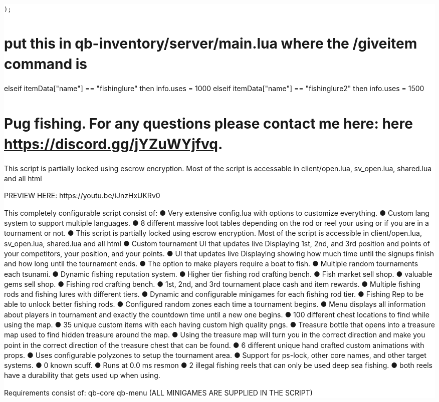     );
# put this in qb-inventory/server/main.lua where the /giveitem command is
elseif itemData["name"] == "fishinglure" then
    info.uses = 1000
elseif itemData["name"] == "fishinglure2" then
    info.uses = 1500

# Pug fishing. For any questions please contact me here: here https://discord.gg/jYZuWYjfvq.

This script is partially locked using escrow encryption. Most of the script is accessable in client/open.lua, sv_open.lua, shared.lua and all html

PREVIEW HERE: https://youtu.be/iJnzHxUKRv0

This completely configurable script consist of:
● Very extensive config.lua with options to customize everything.
● Custom lang system to support multiple languages.
● 8 different massive loot tables depending on the rod or reel your using or if you are in a tournament or not.
● This script is partially locked using escrow encryption. Most of the script is accessible in client/open.lua, sv_open.lua, shared.lua and all html
● Custom tournament UI that updates live Displaying 1st, 2nd, and 3rd position and points of your competitors, your position, and your points.
● UI that updates live Displaying showing how much time until the signups finish and how long until the tournament ends.
● The option to make players require a boat to fish.
● Multiple random tournaments each tsunami.
● Dynamic fishing reputation system.
● Higher tier fishing rod crafting bench.
● Fish market sell shop.
● valuable gems sell shop.
● Fishing rod crafting bench.
● 1st, 2nd, and 3rd tournament place cash and item rewards.
● Multiple fishing rods and fishing lures with different tiers.
● Dynamic and configurable minigames for each fishing rod tier.
● Fishing Rep to be able to unlock better fishing rods.
● Configured random zones each time a tournament begins.
● Menu displays all information about players in tournament and exactly the countdown time until a new one begins.
● 100 different chest locations to find while using the map.
● 35 unique custom items with each having custom high quality pngs.
● Treasure bottle that opens into a treasure map used to find hidden treasure around the map.
● Using the treasure map will turn you in the correct direction and make you point in the correct direction of the treasure chest that can be found.
● 6 different unique hand crafted custom animations with props.
● Uses configurable polyzones to setup the tournament area.
● Support for ps-lock, other core names, and other target systems.
● 0 known scuff.
● Runs at 0.0 ms resmon
● 2 illegal fishing reels that can only be used deep sea fishing. 
● both reels have a durability that gets used up when using.

Requirements consist of:
qb-core
qb-menu
(ALL MINIGAMES ARE SUPPLIED IN THE SCRIPT)